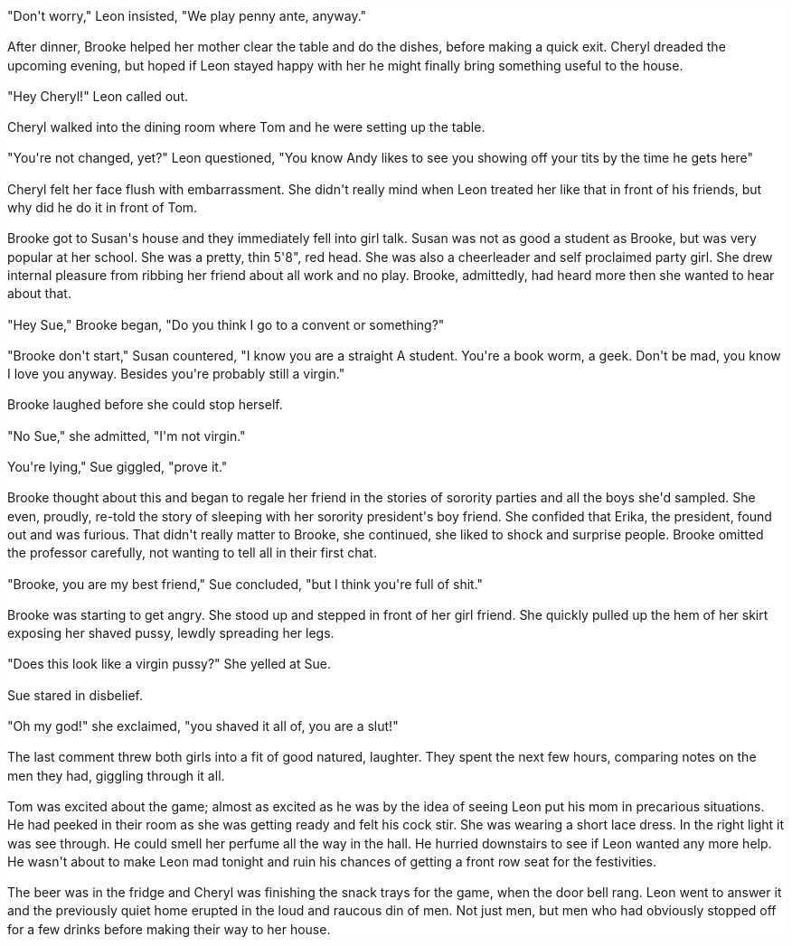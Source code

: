  "Don't worry," Leon insisted, "We play penny ante, anyway." 

 After dinner, Brooke helped her mother clear the table and do the dishes, before making a quick exit. Cheryl dreaded the upcoming evening, but hoped if Leon stayed happy with her he might finally bring something useful to the house. 

 "Hey Cheryl!" Leon called out. 

 Cheryl walked into the dining room where Tom and he were setting up the table. 

 "You're not changed, yet?" Leon questioned, "You know Andy likes to see you showing off your tits by the time he gets here" 

 Cheryl felt her face flush with embarrassment. She didn't really mind when Leon treated her like that in front of his friends, but why did he do it in front of Tom. 

 Brooke got to Susan's house and they immediately fell into girl talk. Susan was not as good a student as Brooke, but was very popular at her school. She was a pretty, thin 5'8", red head. She was also a cheerleader and self proclaimed party girl. She drew internal pleasure from ribbing her friend about all work and no play. Brooke, admittedly, had heard more then she wanted to hear about that. 

 "Hey Sue," Brooke began, "Do you think I go to a convent or something?" 

 "Brooke don't start," Susan countered, "I know you are a straight A student. You're a book worm, a geek. Don't be mad, you know I love you anyway. Besides you're probably still a virgin." 

 Brooke laughed before she could stop herself. 

 "No Sue," she admitted, "I'm not virgin." 

 You're lying," Sue giggled, "prove it." 

 Brooke thought about this and began to regale her friend in the stories of sorority parties and all the boys she'd sampled. She even, proudly, re-told the story of sleeping with her sorority president's boy friend. She confided that Erika, the president, found out and was furious. That didn't really matter to Brooke, she continued, she liked to shock and surprise people. Brooke omitted the professor carefully, not wanting to tell all in their first chat. 

 "Brooke, you are my best friend," Sue concluded, "but I think you're full of shit." 

 Brooke was starting to get angry. She stood up and stepped in front of her girl friend. She quickly pulled up the hem of her skirt exposing her shaved pussy, lewdly spreading her legs. 

 "Does this look like a virgin pussy?" She yelled at Sue. 

 Sue stared in disbelief. 

 "Oh my god!" she exclaimed, "you shaved it all of, you are a slut!" 

 The last comment threw both girls into a fit of good natured, laughter. They spent the next few hours, comparing notes on the men they had, giggling through it all. 

 Tom was excited about the game; almost as excited as he was by the idea of seeing Leon put his mom in precarious situations. He had peeked in their room as she was getting ready and felt his cock stir. She was wearing a short lace dress. In the right light it was see through. He could smell her perfume all the way in the hall. He hurried downstairs to see if Leon wanted any more help. He wasn't about to make Leon mad tonight and ruin his chances of getting a front row seat for the festivities. 

 The beer was in the fridge and Cheryl was finishing the snack trays for the game, when the door bell rang. Leon went to answer it and the previously quiet home erupted in the loud and raucous din of men. Not just men, but men who had obviously stopped off for a few drinks before making their way to her house. 
